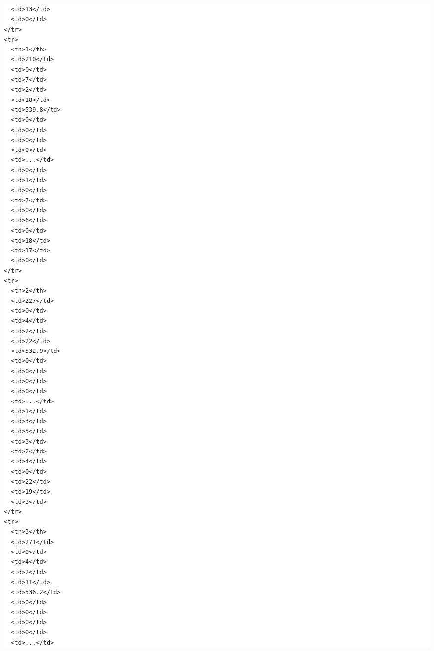       <td>13</td>
      <td>0</td>
    </tr>
    <tr>
      <th>1</th>
      <td>210</td>
      <td>0</td>
      <td>7</td>
      <td>2</td>
      <td>18</td>
      <td>539.8</td>
      <td>0</td>
      <td>0</td>
      <td>0</td>
      <td>0</td>
      <td>...</td>
      <td>0</td>
      <td>1</td>
      <td>0</td>
      <td>7</td>
      <td>0</td>
      <td>6</td>
      <td>0</td>
      <td>18</td>
      <td>17</td>
      <td>0</td>
    </tr>
    <tr>
      <th>2</th>
      <td>227</td>
      <td>0</td>
      <td>4</td>
      <td>2</td>
      <td>22</td>
      <td>532.9</td>
      <td>0</td>
      <td>0</td>
      <td>0</td>
      <td>0</td>
      <td>...</td>
      <td>1</td>
      <td>3</td>
      <td>5</td>
      <td>3</td>
      <td>2</td>
      <td>4</td>
      <td>0</td>
      <td>22</td>
      <td>19</td>
      <td>3</td>
    </tr>
    <tr>
      <th>3</th>
      <td>271</td>
      <td>0</td>
      <td>4</td>
      <td>2</td>
      <td>11</td>
      <td>536.2</td>
      <td>0</td>
      <td>0</td>
      <td>0</td>
      <td>0</td>
      <td>...</td>